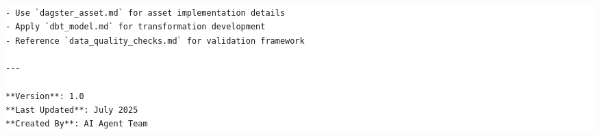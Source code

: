 ```
- Use `dagster_asset.md` for asset implementation details
- Apply `dbt_model.md` for transformation development
- Reference `data_quality_checks.md` for validation framework

---

**Version**: 1.0
**Last Updated**: July 2025
**Created By**: AI Agent Team

